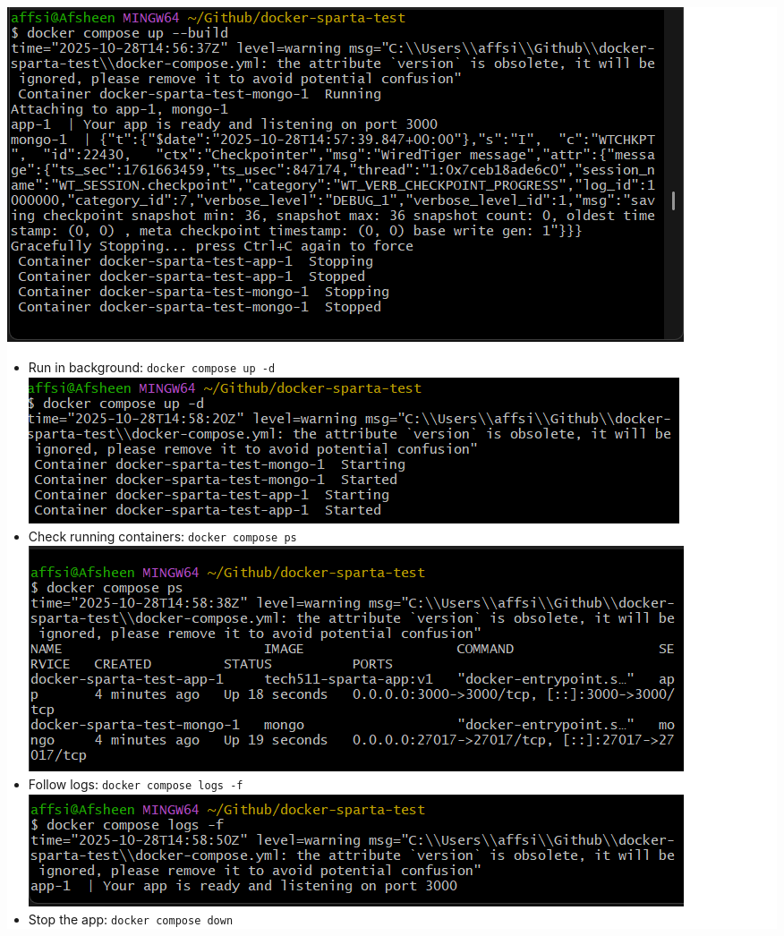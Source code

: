 ![docker-compose-build-command-output](images/docker-compose-build-command-output.png)
* Run in background: `docker compose up -d`
![run-app-in-background](images/run-app-in-background.png)
* Check running containers: `docker compose ps`
![check-running-containers](images/check-running-containers.png)
* Follow logs: `docker compose logs -f`
![follow-logs-command-output](images/follow-logs-command-output.png)
* Stop the app: `docker compose down` 